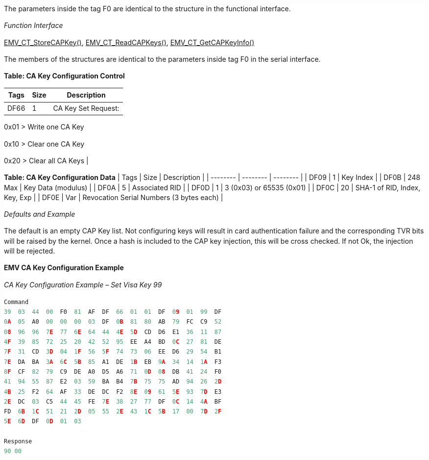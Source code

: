 The parameters inside the tag F0 are identical to the structure in the functional interface.


_Function Interface_

[EMV_CT_StoreCAPKey()](group___f_u_n_c___c_o_n_f.md#function-emv-ct-storecapkey), [EMV_CT_ReadCAPKeys()](group___f_u_n_c___c_o_n_f.md#function-emv-ct-readcapkeys), [EMV_CT_GetCAPKeyInfo()](group___f_u_n_c___c_o_n_f.md#function-emv-ct-getcapkeyinfo)

The members of the structures are identical to the parameters inside tag F0 in the serial interface.

**Table: CA Key Configuration Control**


| Tags  | Size  | Description   |
|  -------- | -------- | -------- |
| DF66  | 1  | CA Key Set Request: 

 0x01 > Write one CA Key 

 0x10 > Clear one CA Key 

 0x20 > Clear all CA Keys   |


**Table: CA Key Configuration Data**
| Tags  | Size  | Description   |
|  -------- | -------- | -------- |
| DF09  | 1  | Key Index   |
| DF0B  | 248 Max  | Key Data (modulus)   |
| DF0A  | 5  | Associated RID   |
| DF0D  | 1  | 3 (0x03) or 65535 (0x01)   |
| DF0C  | 20  | SHA-1 of RID, Index, Key, Exp   |
| DF0E  | Var  | Revocation Serial Numbers (3 bytes each)   |



_Defaults and Example_

The default is an empty CAP Key list. Not configuring keys will result in card authentication failure and the corresponding TVR bits will be raised by the kernel. Once a hash is included to the CAP key injection, this will be cross checked. If not Ok, the injection will be rejected.

**EMV CA Key Configuration Example**

_CA Key Configuration Example – Set Visa Key 99_

```cpp
Command
39  03  44  00  F0  81  AF  DF  66  01  01  DF  09  01  99  DF
0A  05  A0  00  00  00  03  DF  0B  81  80  AB  79  FC  C9  52
08  96  96  7E  77  6E  64  44  4E  5D  CD  D6  E1  36  11  87
4F  39  85  72  25  20  42  52  95  EE  A4  BD  0C  27  81  DE
7F  31  CD  3D  04  1F  56  5F  74  73  06  EE  D6  29  54  B1
7E  DA  BA  3A  6C  5B  85  A1  DE  1B  EB  9A  34  14  1A  F3
8F  CF  82  79  C9  DE  A0  D5  A6  71  0D  08  DB  41  24  F0
41  94  55  87  E2  03  59  BA  B4  7B  75  75  AD  94  26  2D
4B  25  F2  64  AF  33  DE  DC  F2  8E  09  61  5E  93  7D  E3
2E  DC  03  C5  44  45  FE  7E  38  27  77  DF  0C  14  4A  BF
FD  6B  1C  51  21  2D  05  55  2E  43  1C  5B  17  00  7D  2F
5E  6D  DF  0D  01  03                                      

Response
90 00
```
